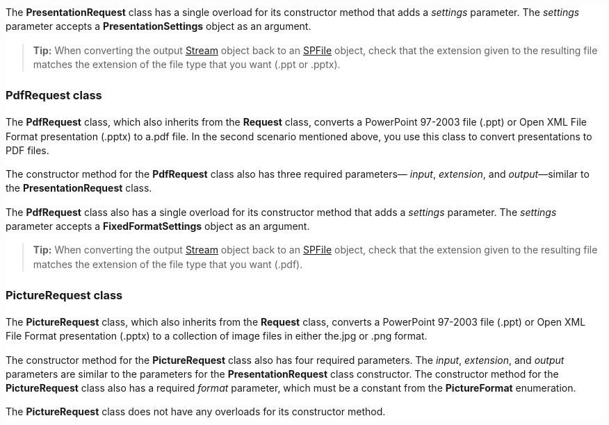   
The **PresentationRequest** class has a single overload for its constructor method that adds a _settings_ parameter. The _settings_ parameter accepts a **PresentationSettings** object as an argument.
  
    
    

> **Tip:**
> When converting the output  [Stream](https://msdn.microsoft.com/library/System.IO.Stream.aspx) object back to an [SPFile](http://msdn.microsoft.com/en-us/library/microsoft.sharepoint.spfile.aspx) object, check that the extension given to the resulting file matches the extension of the file type that you want (.ppt or .pptx).
  
    
    


### PdfRequest class

The **PdfRequest** class, which also inherits from the **Request** class, converts a PowerPoint 97-2003 file (.ppt) or Open XML File Format presentation (.pptx) to a.pdf file. In the second scenario mentioned above, you use this class to convert presentations to PDF files.
  
    
    
The constructor method for the **PdfRequest** class also has three required parameters— _input_,  _extension_, and  _output_—similar to the **PresentationRequest** class.
  
    
    
The **PdfRequest** class also has a single overload for its constructor method that adds a _settings_ parameter. The _settings_ parameter accepts a **FixedFormatSettings** object as an argument.
  
    
    

> **Tip:**
> When converting the output  [Stream](https://msdn.microsoft.com/library/System.IO.Stream.aspx) object back to an [SPFile](http://msdn.microsoft.com/en-us/library/microsoft.sharepoint.spfile.aspx) object, check that the extension given to the resulting file matches the extension of the file type that you want (.pdf).
  
    
    


### PictureRequest class

The **PictureRequest** class, which also inherits from the **Request** class, converts a PowerPoint 97-2003 file (.ppt) or Open XML File Format presentation (.pptx) to a collection of image files in either the.jpg or .png format.
  
    
    
The constructor method for the **PictureRequest** class also has four required parameters. The _input_,  _extension_, and  _output_ parameters are similar to the parameters for the **PresentationRequest** class constructor. The constructor method for the **PictureRequest** class also has a required _format_ parameter, which must be a constant from the **PictureFormat** enumeration.
  
    
    
The **PictureRequest** class does not have any overloads for its constructor method.
  
    
    
